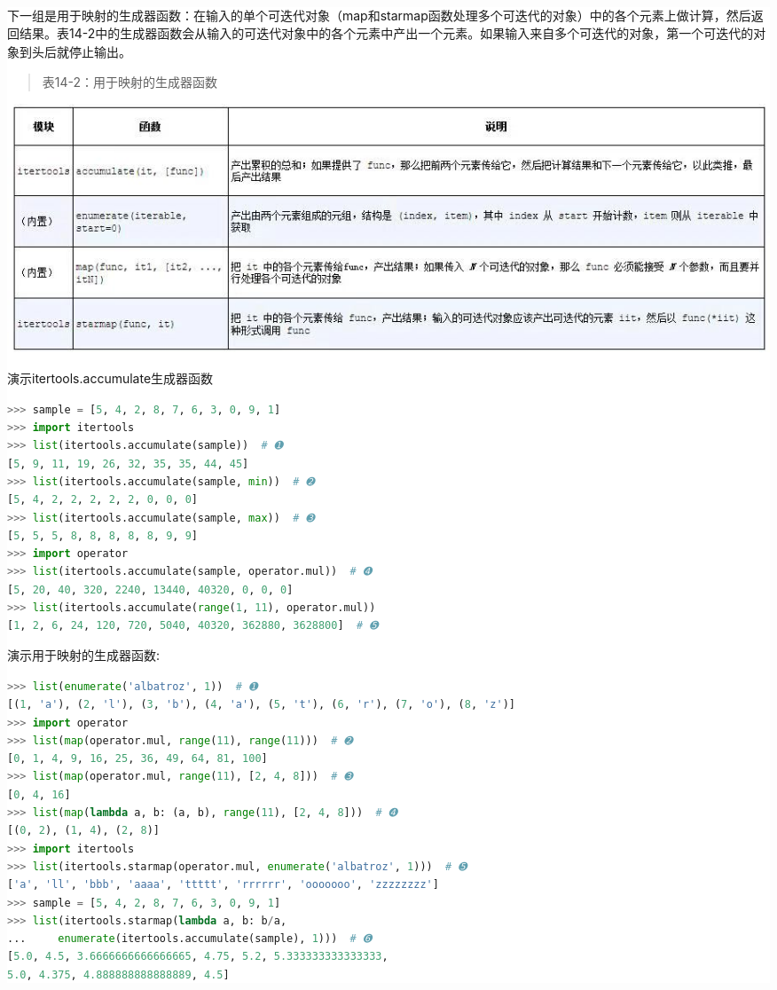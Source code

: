 

下一组是用于映射的生成器函数：在输入的单个可迭代对象（map和starmap函数处理多个可迭代的对象）中的各个元素上做计算，然后返回结果。表14-2中的生成器函数会从输入的可迭代对象中的各个元素中产出一个元素。如果输入来自多个可迭代的对象，第一个可迭代的对象到头后就停止输出。

> 表14-2：用于映射的生成器函数

![60a1d6a9b3be983d1423255e8d1c41ba.png](../../images/auto/60a1d6a9b3be983d1423255e8d1c41ba.png)

演示itertools.accumulate生成器函数
```python
>>> sample = [5, 4, 2, 8, 7, 6, 3, 0, 9, 1]
>>> import itertools
>>> list(itertools.accumulate(sample))  # ➊
[5, 9, 11, 19, 26, 32, 35, 35, 44, 45]
>>> list(itertools.accumulate(sample, min))  # ➋
[5, 4, 2, 2, 2, 2, 2, 0, 0, 0]
>>> list(itertools.accumulate(sample, max))  # ➌
[5, 5, 5, 8, 8, 8, 8, 8, 9, 9]
>>> import operator
>>> list(itertools.accumulate(sample, operator.mul))  # ➍
[5, 20, 40, 320, 2240, 13440, 40320, 0, 0, 0]
>>> list(itertools.accumulate(range(1, 11), operator.mul))
[1, 2, 6, 24, 120, 720, 5040, 40320, 362880, 3628800]  # ➎
```

演示用于映射的生成器函数:

```python
>>> list(enumerate('albatroz', 1))  # ➊
[(1, 'a'), (2, 'l'), (3, 'b'), (4, 'a'), (5, 't'), (6, 'r'), (7, 'o'), (8, 'z')]
>>> import operator
>>> list(map(operator.mul, range(11), range(11)))  # ➋
[0, 1, 4, 9, 16, 25, 36, 49, 64, 81, 100]
>>> list(map(operator.mul, range(11), [2, 4, 8]))  # ➌
[0, 4, 16]
>>> list(map(lambda a, b: (a, b), range(11), [2, 4, 8]))  # ➍
[(0, 2), (1, 4), (2, 8)]
>>> import itertools
>>> list(itertools.starmap(operator.mul, enumerate('albatroz', 1)))  # ➎
['a', 'll', 'bbb', 'aaaa', 'ttttt', 'rrrrrr', 'ooooooo', 'zzzzzzzz']
>>> sample = [5, 4, 2, 8, 7, 6, 3, 0, 9, 1]
>>> list(itertools.starmap(lambda a, b: b/a,
...     enumerate(itertools.accumulate(sample), 1)))  # ➏
[5.0, 4.5, 3.6666666666666665, 4.75, 5.2, 5.333333333333333,
5.0, 4.375, 4.888888888888889, 4.5]
```
